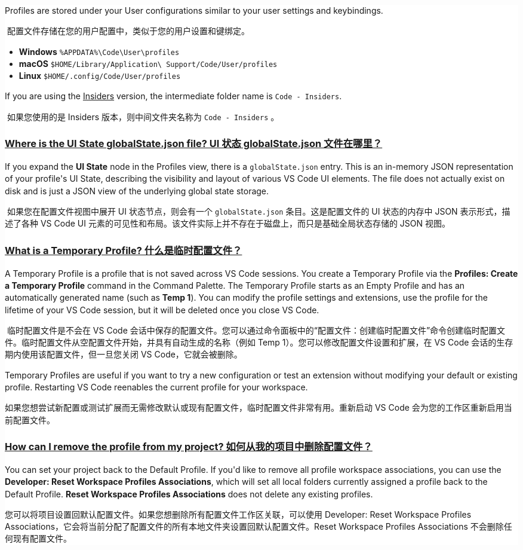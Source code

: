 Profiles are stored under your User configurations similar to your user settings and keybindings.

​​	配置文件存储在您的用户配置中，类似于您的用户设置和键绑定。

- **Windows** `%APPDATA%\Code\User\profiles`
- **macOS** `$HOME/Library/Application\ Support/Code/User/profiles`
- **Linux** `$HOME/.config/Code/User/profiles`

If you are using the [Insiders](https://code.visualstudio.com/insiders) version, the intermediate folder name is `Code - Insiders`.

​​	如果您使用的是 Insiders 版本，则中间文件夹名称为 `Code - Insiders` 。

### [Where is the UI State globalState.json file? UI 状态 globalState.json 文件在哪里？](https://code.visualstudio.com/docs/editor/profiles#_where-is-the-ui-state-globalstatejson-file)

If you expand the **UI State** node in the Profiles view, there is a `globalState.json` entry. This is an in-memory JSON representation of your profile's UI State, describing the visibility and layout of various VS Code UI elements. The file does not actually exist on disk and is just a JSON view of the underlying global state storage.

​​	如果您在配置文件视图中展开 UI 状态节点，则会有一个 `globalState.json` 条目。这是配置文件的 UI 状态的内存中 JSON 表示形式，描述了各种 VS Code UI 元素的可见性和布局。该文件实际上并不存在于磁盘上，而只是基础全局状态存储的 JSON 视图。

### [What is a Temporary Profile? 什么是临时配置文件？](https://code.visualstudio.com/docs/editor/profiles#_what-is-a-temporary-profile)

A Temporary Profile is a profile that is not saved across VS Code sessions. You create a Temporary Profile via the **Profiles: Create a Temporary Profile** command in the Command Palette. The Temporary Profile starts as an Empty Profile and has an automatically generated name (such as **Temp 1**). You can modify the profile settings and extensions, use the profile for the lifetime of your VS Code session, but it will be deleted once you close VS Code.

​​	临时配置文件是不会在 VS Code 会话中保存的配置文件。您可以通过命令面板中的“配置文件：创建临时配置文件”命令创建临时配置文件。临时配置文件从空配置文件开始，并具有自动生成的名称（例如 Temp 1）。您可以修改配置文件设置和扩展，在 VS Code 会话的生存期内使用该配置文件，但一旦您关闭 VS Code，它就会被删除。

Temporary Profiles are useful if you want to try a new configuration or test an extension without modifying your default or existing profile. Restarting VS Code reenables the current profile for your workspace.

​​	如果您想尝试新配置或测试扩展而无需修改默认或现有配置文件，临时配置文件非常有用。重新启动 VS Code 会为您的工作区重新启用当前配置文件。

### [How can I remove the profile from my project? 如何从我的项目中删除配置文件？](https://code.visualstudio.com/docs/editor/profiles#_how-can-i-remove-the-profile-from-my-project)

You can set your project back to the Default Profile. If you'd like to remove all profile workspace associations, you can use the **Developer: Reset Workspace Profiles Associations**, which will set all local folders currently assigned a profile back to the Default Profile. **Reset Workspace Profiles Associations** does not delete any existing profiles.

​​	您可以将项目设置回默认配置文件。如果您想删除所有配置文件工作区关联，可以使用 Developer: Reset Workspace Profiles Associations，它会将当前分配了配置文件的所有本地文件夹设置回默认配置文件。Reset Workspace Profiles Associations 不会删除任何现有配置文件。
